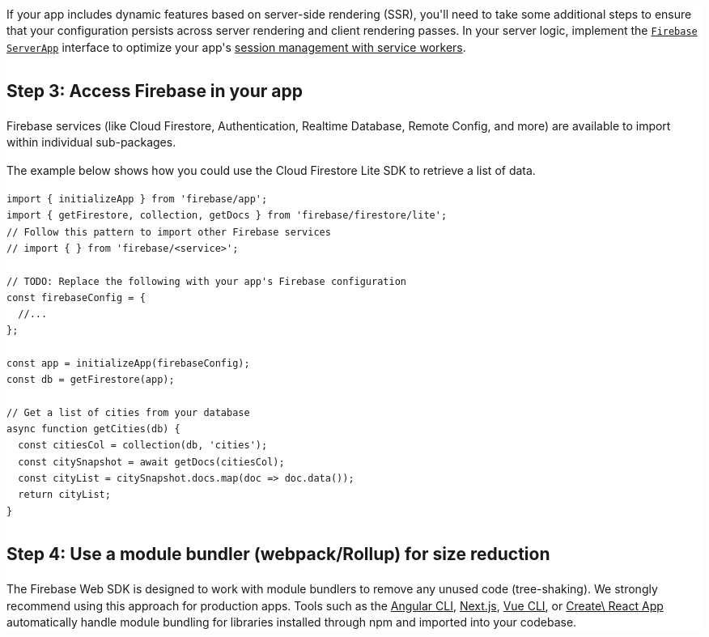 If your app includes dynamic features based on server-side rendering (SSR),
you'll need to take some additional steps to ensure that your configuration
persists across server rendering and client rendering passes. In
your server logic, implement the
[`FirebaseServerApp`](https://firebase.google.com/docs/reference/js/app.firebaseserverapp) interface to
optimize your app's
[session management with service workers](https://firebase.google.com/docs/auth/web/service-worker-sessions#server_side_changes).


## **Step 3**: Access Firebase in your app

Firebase services (like Cloud Firestore, Authentication, Realtime Database,
Remote Config, and more) are available to import within individual
sub-packages.

The example below shows how you could use the Cloud Firestore Lite SDK to retrieve
a list of data.

```
import { initializeApp } from 'firebase/app';
import { getFirestore, collection, getDocs } from 'firebase/firestore/lite';
// Follow this pattern to import other Firebase services
// import { } from 'firebase/<service>';

// TODO: Replace the following with your app's Firebase configuration
const firebaseConfig = {
  //...
};

const app = initializeApp(firebaseConfig);
const db = getFirestore(app);

// Get a list of cities from your database
async function getCities(db) {
  const citiesCol = collection(db, 'cities');
  const citySnapshot = await getDocs(citiesCol);
  const cityList = citySnapshot.docs.map(doc => doc.data());
  return cityList;
}
```

## **Step 4**: Use a module bundler (webpack/Rollup) for size reduction

The Firebase Web SDK is designed to work with module bundlers to remove any
unused code (tree-shaking). We strongly recommend using this approach for
production apps. Tools such as the [Angular CLI](https://angular.io/cli),
[Next.js](https://nextjs.org/), [Vue CLI](https://cli.vuejs.org/), or [Create\\
React App](https://reactjs.org/docs/create-a-new-react-app.html) automatically
handle module bundling for libraries installed through npm and imported into
your codebase.
